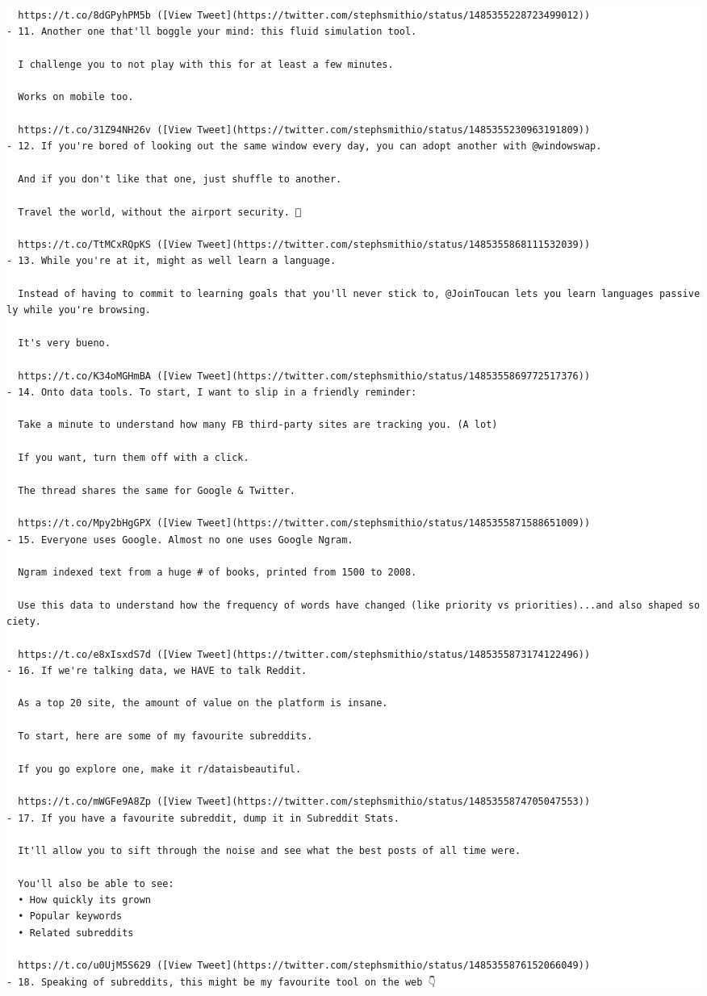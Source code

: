 	  https://t.co/8dGPyhPM5b ([View Tweet](https://twitter.com/stephsmithio/status/1485355228723499012))
	- 11. Another one that'll boggle your mind: this fluid simulation tool.
	  
	  I challenge you to not play with this for at least a few minutes.
	  
	  Works on mobile too.
	  
	  https://t.co/31Z94NH26v ([View Tweet](https://twitter.com/stephsmithio/status/1485355230963191809))
	- 12. If you're bored of looking out the same window every day, you can adopt another with @windowswap.
	  
	  And if you don't like that one, just shuffle to another.
	  
	  Travel the world, without the airport security. 🙂
	  
	  https://t.co/TtMCxRQpKS ([View Tweet](https://twitter.com/stephsmithio/status/1485355868111532039))
	- 13. While you're at it, might as well learn a language.
	  
	  Instead of having to commit to learning goals that you'll never stick to, @JoinToucan lets you learn languages passively while you're browsing.
	  
	  It's very bueno.
	  
	  https://t.co/K34oMGHmBA ([View Tweet](https://twitter.com/stephsmithio/status/1485355869772517376))
	- 14. Onto data tools. To start, I want to slip in a friendly reminder:
	  
	  Take a minute to understand how many FB third-party sites are tracking you. (A lot)
	  
	  If you want, turn them off with a click.
	  
	  The thread shares the same for Google & Twitter.
	  
	  https://t.co/Mpy2bHgGPX ([View Tweet](https://twitter.com/stephsmithio/status/1485355871588651009))
	- 15. Everyone uses Google. Almost no one uses Google Ngram.
	  
	  Ngram indexed text from a huge # of books, printed from 1500 to 2008.
	  
	  Use this data to understand how the frequency of words have changed (like priority vs priorities)...and also shaped society.
	  
	  https://t.co/e8xIsxdS7d ([View Tweet](https://twitter.com/stephsmithio/status/1485355873174122496))
	- 16. If we're talking data, we HAVE to talk Reddit.
	  
	  As a top 20 site, the amount of value on the platform is insane.
	  
	  To start, here are some of my favourite subreddits.
	  
	  If you go explore one, make it r/dataisbeautiful.
	  
	  https://t.co/mWGFe9A8Zp ([View Tweet](https://twitter.com/stephsmithio/status/1485355874705047553))
	- 17. If you have a favourite subreddit, dump it in Subreddit Stats.
	  
	  It'll allow you to sift through the noise and see what the best posts of all time were.
	  
	  You'll also be able to see:
	  • How quickly its grown
	  • Popular keywords
	  • Related subreddits
	  
	  https://t.co/u0UjM5S629 ([View Tweet](https://twitter.com/stephsmithio/status/1485355876152066049))
	- 18. Speaking of subreddits, this might be my favourite tool on the web 👇
	  